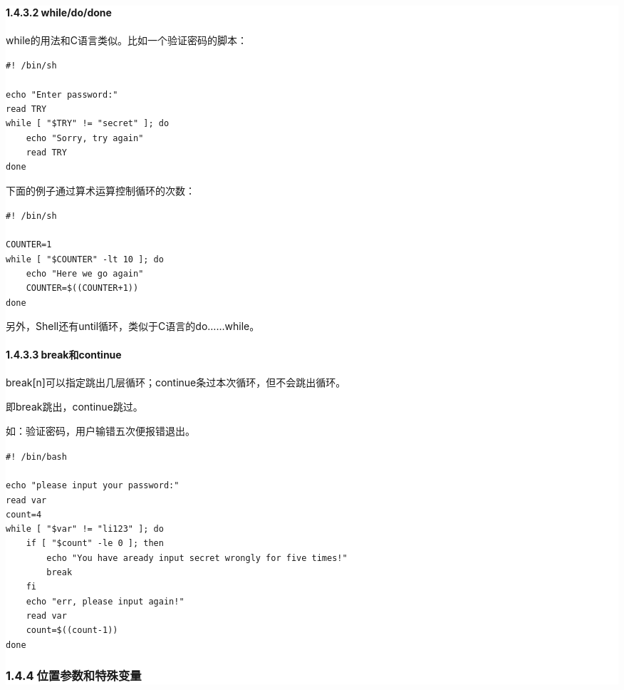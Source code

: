 #### 1.4.3.2 while/do/done

while的用法和C语言类似。比如一个验证密码的脚本：

```shell
#! /bin/sh

echo "Enter password:"
read TRY
while [ "$TRY" != "secret" ]; do
	echo "Sorry, try again"
	read TRY
done
```

下面的例子通过算术运算控制循环的次数：

```shell
#! /bin/sh

COUNTER=1
while [ "$COUNTER" -lt 10 ]; do
	echo "Here we go again"
	COUNTER=$((COUNTER+1))
done
```

另外，Shell还有until循环，类似于C语言的do……while。

#### 1.4.3.3 break和continue

break[n]可以指定跳出几层循环；continue条过本次循环，但不会跳出循环。

即break跳出，continue跳过。

如：验证密码，用户输错五次便报错退出。

```shell
#! /bin/bash

echo "please input your password:"
read var
count=4
while [ "$var" != "li123" ]; do
	if [ "$count" -le 0 ]; then
		echo "You have aready input secret wrongly for five times!"
		break
	fi
	echo "err, please input again!"
	read var
	count=$((count-1))
done
```

### 1.4.4 位置参数和特殊变量
